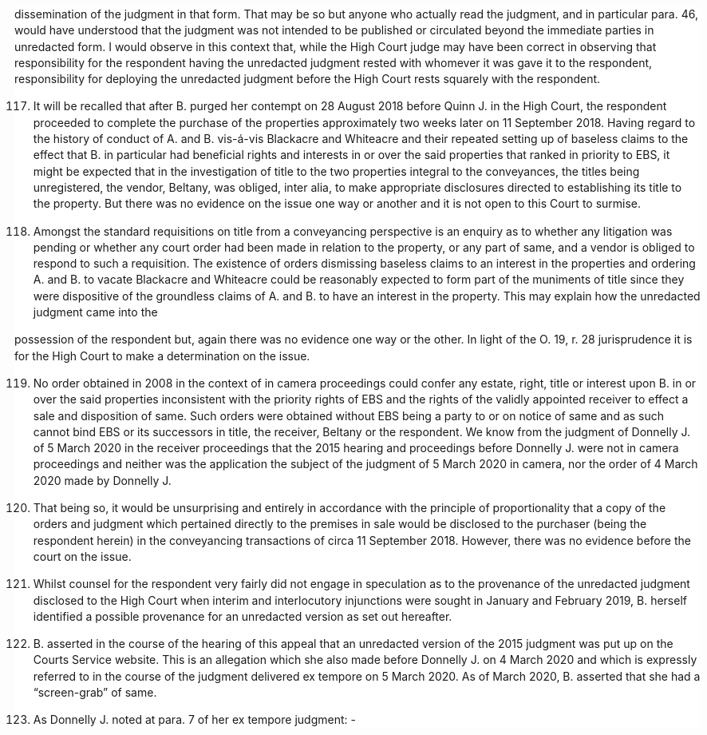 dissemination of the judgment in that form. That may be so but anyone who actually read the judgment, and in particular para. 46, would have understood that the judgment was not intended to be published or circulated beyond the immediate parties in unredacted form. I would observe in this context that, while the High Court judge may have been correct in observing that responsibility for the respondent having the unredacted judgment rested with whomever it was gave it to the respondent, responsibility for deploying the unredacted judgment before the High Court rests squarely with the respondent.  

117. It will be recalled that after B. purged her contempt on 28 August 2018 before Quinn J. in the High Court, the respondent proceeded to complete the purchase of the properties approximately two weeks later on 11 September 2018. Having regard to the history of conduct of A. and B. vis-á-vis Blackacre and Whiteacre and their repeated setting up of baseless claims to the effect that B. in particular had beneficial rights and interests in or over the said properties that ranked in priority to EBS, it might be expected that in the investigation of title to the two properties integral to the conveyances, the titles being unregistered, the vendor, Beltany, was obliged, inter alia, to make appropriate disclosures directed to establishing its title to the property. But there was no evidence on the issue one way or another and it is not open to this Court to surmise. 

118.  Amongst the standard requisitions on title from a conveyancing perspective is an enquiry as to whether any litigation was pending or whether any court order had been made in relation to the property, or any part of same, and a vendor is obliged to respond to such a requisition. The existence of orders dismissing baseless claims to an interest in the properties and ordering A. and B. to vacate Blackacre and Whiteacre could be reasonably expected to form part of the muniments of title since they were dispositive of the groundless claims of A. and B. to have an interest in the property. This may explain how the unredacted judgment came into the 

possession of the respondent but, again there was no evidence one way or the other. In light of the O. 19, r. 28 jurisprudence it is for the High Court to make a determination on the issue. 

119. No order obtained in 2008 in the context of in camera proceedings could confer any estate, right, title or interest upon B. in or over the said properties inconsistent with the priority rights of EBS and the rights of the validly appointed receiver to effect a sale and disposition of same. Such orders were obtained without EBS being a party to or on notice of same and as such cannot bind EBS or its successors in title, the receiver, Beltany or the respondent. We know from the judgment of Donnelly J. of 5 March 2020 in the receiver proceedings that the 2015 hearing and proceedings before Donnelly J. were not in camera proceedings and neither was the application the subject of the judgment of 5 March 2020 in camera, nor the order of 4 March 2020 made by Donnelly J.  

120. That being so, it would be unsurprising and entirely in accordance with the principle of proportionality that a copy of the orders and judgment which pertained directly to the premises in sale would be disclosed to the purchaser (being the respondent herein) in the conveyancing transactions of circa 11 September 2018. However, there was no evidence before the court on the issue.  

121. Whilst counsel for the respondent very fairly did not engage in speculation as to the provenance of the unredacted judgment disclosed to the High Court when interim and interlocutory injunctions were sought in January and February 2019, B. herself identified a possible provenance for an unredacted version as set out hereafter.  

122.  B. asserted in the course of the hearing of this appeal that an unredacted version of the 2015 judgment was put up on the Courts Service website. This is an allegation which she also made before Donnelly J. on 4 March 2020 and which is expressly referred to in the course of the judgment delivered ex tempore on 5 March 2020. As of March 2020, B. asserted that she had a “screen-grab” of same.  

123. As Donnelly J. noted at para. 7 of her ex tempore judgment: - 
